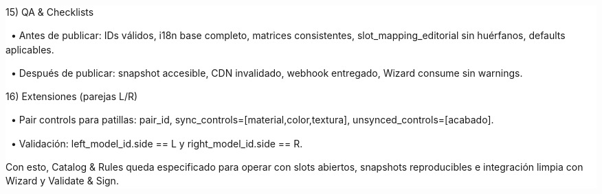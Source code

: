 15\) QA \& Checklists

&nbsp;   • Antes de publicar: IDs válidos, i18n base completo, matrices consistentes, slot\_mapping\_editorial sin huérfanos, defaults aplicables.

&nbsp;   • Después de publicar: snapshot accesible, CDN invalidado, webhook entregado, Wizard consume sin warnings.

16\) Extensiones (parejas L/R)

&nbsp;   • Pair controls para patillas: pair\_id, sync\_controls=\[material,color,textura], unsynced\_controls=\[acabado].

&nbsp;   • Validación: left\_model\_id.side == L y right\_model\_id.side == R.



Con esto, Catalog \& Rules queda especificado para operar con slots abiertos, snapshots reproducibles e integración limpia con Wizard y Validate \& Sign.


